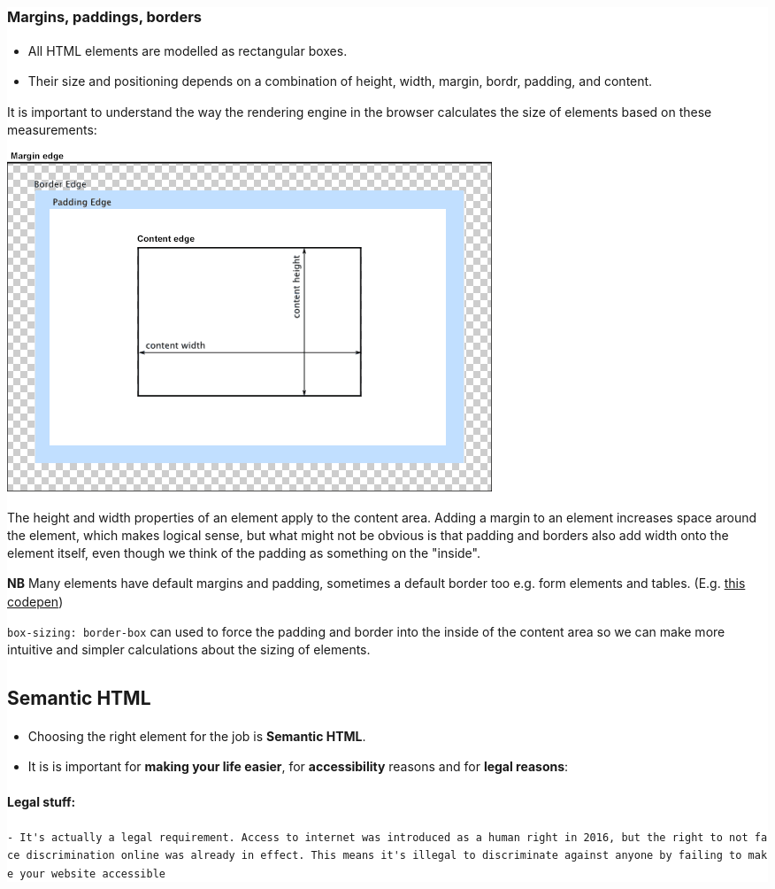 
### Margins, paddings, borders

- All HTML elements are modelled as rectangular boxes.

- Their size and positioning depends on a combination of height, width, margin, bordr, padding, and content.

It is important to understand the way the rendering engine in the browser calculates the size of elements based on these measurements:

![box model](boxmodel.png)

The height and width properties of an element apply to the content area. Adding a margin to an element increases space around the element, which makes logical sense, but what might not be obvious is that padding and borders also add width onto the element itself, even though we think of the padding as something on the "inside".

**NB** Many elements have default margins and padding, sometimes a default border too e.g. form elements and tables. (E.g. [this codepen](http://codepen.io/harrietty/pen/xqZNpM))


`box-sizing: border-box` can used to force the padding and border into the inside of the content area so we can make more intuitive and simpler calculations about the sizing of elements.


## Semantic HTML

- Choosing the right element for the job is **Semantic HTML**. 

- It is is important for **making your life easier**, for **accessibility** reasons and for **legal reasons**:

#### Legal stuff:

    - It's actually a legal requirement. Access to internet was introduced as a human right in 2016, but the right to not face discrimination online was already in effect. This means it's illegal to discriminate against anyone by failing to make your website accessible
